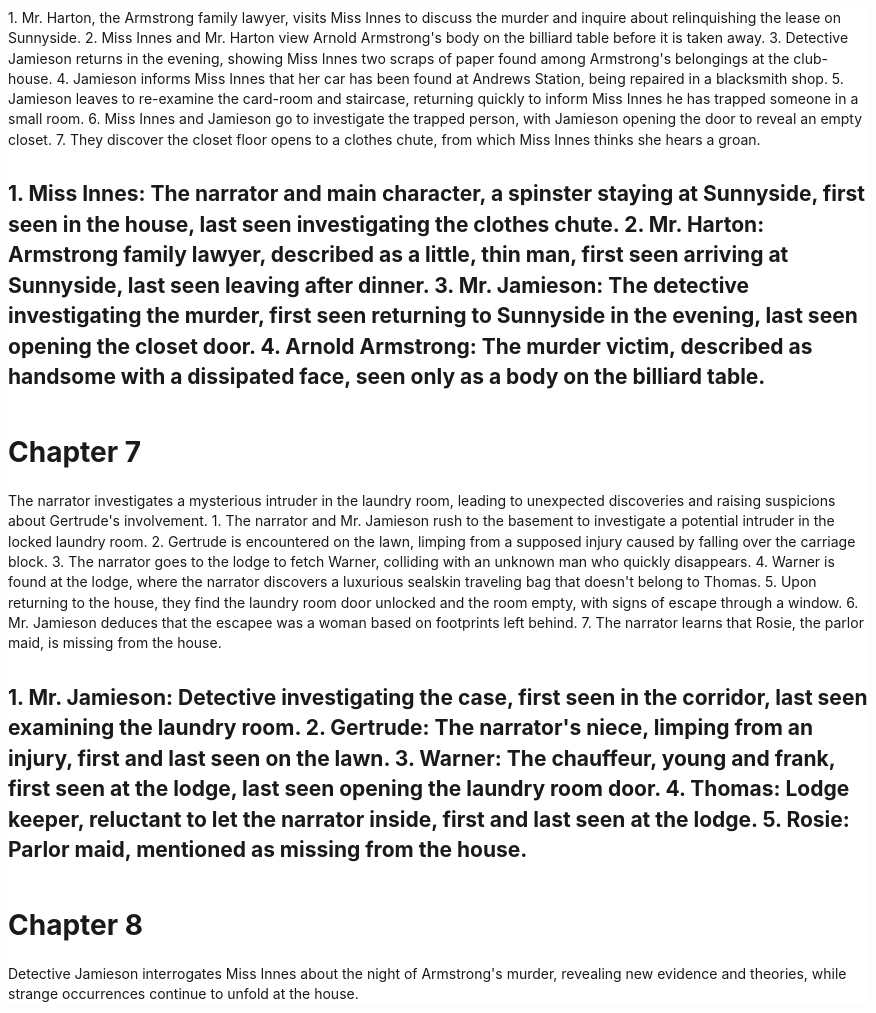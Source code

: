 <events>
1. Mr. Harton, the Armstrong family lawyer, visits Miss Innes to discuss the murder and inquire about relinquishing the lease on Sunnyside.
2. Miss Innes and Mr. Harton view Arnold Armstrong's body on the billiard table before it is taken away.
3. Detective Jamieson returns in the evening, showing Miss Innes two scraps of paper found among Armstrong's belongings at the club-house.
4. Jamieson informs Miss Innes that her car has been found at Andrews Station, being repaired in a blacksmith shop.
5. Jamieson leaves to re-examine the card-room and staircase, returning quickly to inform Miss Innes he has trapped someone in a small room.
6. Miss Innes and Jamieson go to investigate the trapped person, with Jamieson opening the door to reveal an empty closet.
7. They discover the closet floor opens to a clothes chute, from which Miss Innes thinks she hears a groan.
</events>

<characters>1. Miss Innes: The narrator and main character, a spinster staying at Sunnyside, first seen in the house, last seen investigating the clothes chute.
2. Mr. Harton: Armstrong family lawyer, described as a little, thin man, first seen arriving at Sunnyside, last seen leaving after dinner.
3. Mr. Jamieson: The detective investigating the murder, first seen returning to Sunnyside in the evening, last seen opening the closet door.
4. Arnold Armstrong: The murder victim, described as handsome with a dissipated face, seen only as a body on the billiard table.</characters>
----------------
# Chapter 7
<synopsis>
The narrator investigates a mysterious intruder in the laundry room, leading to unexpected discoveries and raising suspicions about Gertrude's involvement.
</synopsis>

<events>
1. The narrator and Mr. Jamieson rush to the basement to investigate a potential intruder in the locked laundry room.
2. Gertrude is encountered on the lawn, limping from a supposed injury caused by falling over the carriage block.
3. The narrator goes to the lodge to fetch Warner, colliding with an unknown man who quickly disappears.
4. Warner is found at the lodge, where the narrator discovers a luxurious sealskin traveling bag that doesn't belong to Thomas.
5. Upon returning to the house, they find the laundry room door unlocked and the room empty, with signs of escape through a window.
6. Mr. Jamieson deduces that the escapee was a woman based on footprints left behind.
7. The narrator learns that Rosie, the parlor maid, is missing from the house.
</events>

<characters>1. Mr. Jamieson: Detective investigating the case, first seen in the corridor, last seen examining the laundry room.
2. Gertrude: The narrator's niece, limping from an injury, first and last seen on the lawn.
3. Warner: The chauffeur, young and frank, first seen at the lodge, last seen opening the laundry room door.
4. Thomas: Lodge keeper, reluctant to let the narrator inside, first and last seen at the lodge.
5. Rosie: Parlor maid, mentioned as missing from the house.</characters>
----------------
# Chapter 8
<synopsis>
Detective Jamieson interrogates Miss Innes about the night of Armstrong's murder, revealing new evidence and theories, while strange occurrences continue to unfold at the house.
</synopsis>
